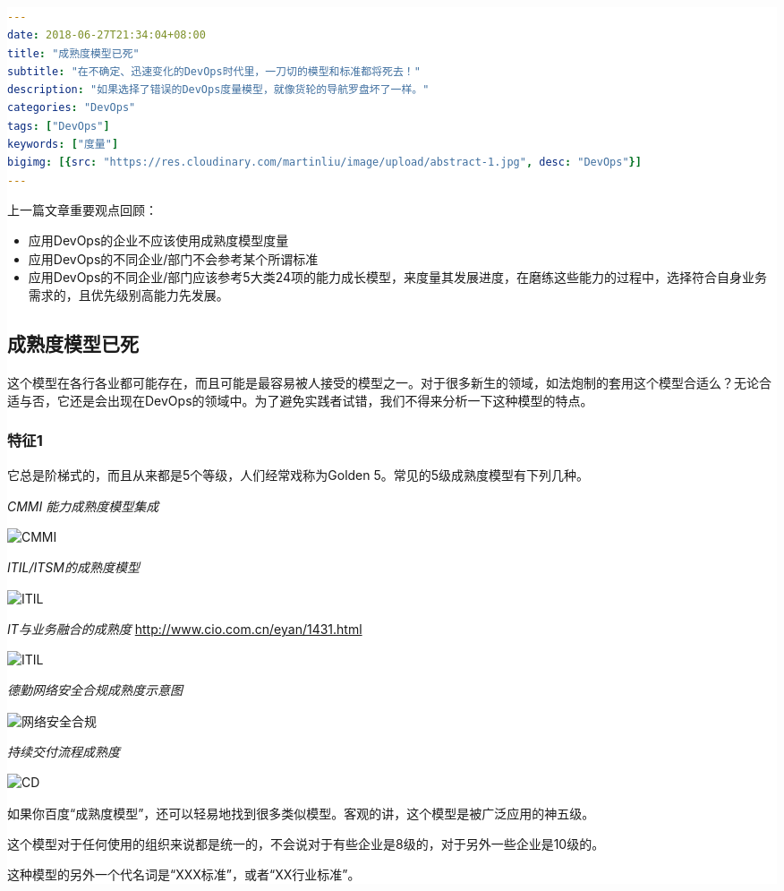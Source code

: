 ```yaml
---
date: 2018-06-27T21:34:04+08:00
title: "成熟度模型已死"
subtitle: "在不确定、迅速变化的DevOps时代里，一刀切的模型和标准都将死去！"
description: "如果选择了错误的DevOps度量模型，就像货轮的导航罗盘坏了一样。"
categories: "DevOps"
tags: ["DevOps"]
keywords: ["度量"]
bigimg: [{src: "https://res.cloudinary.com/martinliu/image/upload/abstract-1.jpg", desc: "DevOps"}]
---
```


上一篇文章重要观点回顾：

* 应用DevOps的企业不应该使用成熟度模型度量
* 应用DevOps的不同企业/部门不会参考某个所谓标准
* 应用DevOps的不同企业/部门应该参考5大类24项的能力成长模型，来度量其发展进度，在磨练这些能力的过程中，选择符合自身业务需求的，且优先级别高能力先发展。

## 成熟度模型已死

这个模型在各行各业都可能存在，而且可能是最容易被人接受的模型之一。对于很多新生的领域，如法炮制的套用这个模型合适么？无论合适与否，它还是会出现在DevOps的领域中。为了避免实践者试错，我们不得来分析一下这种模型的特点。

### 特征1

它总是阶梯式的，而且从来都是5个等级，人们经常戏称为Golden 5。常见的5级成熟度模型有下列几种。

*CMMI 能力成熟度模型集成*

![CMMI](https://pic.baike.soso.com/p/20131203/20131203141932-427475281.jpg)

*ITIL/ITSM的成熟度模型*

![ITIL](http://www.jp1.cn/image/h1/2_200644102151993.jpg)


*IT与业务融合的成熟度* http://www.cio.com.cn/eyan/1431.html

![ITIL](http://www.cio.com.cn/source/attachments/image/20120417/20120417164221_20236.jpg)

*德勤网络安全合规成熟度示意图*

![网络安全合规](https://www2.deloitte.com/content/dam/Deloitte/cn/Images/inline_images/serv-risk/cn-ra-cyberrisk-compliance-model-3.jpg/_jcr_content/renditions/cq5dam.web.700.350.desktop.jpeg)

*持续交付流程成熟度*

![CD](http://www.ibm.com/developerworks/cn/rational/1402_zhaojing_urbancode1/image011.jpg)


如果你百度“成熟度模型”，还可以轻易地找到很多类似模型。客观的讲，这个模型是被广泛应用的神五级。

这个模型对于任何使用的组织来说都是统一的，不会说对于有些企业是8级的，对于另外一些企业是10级的。

这种模型的另外一个代名词是“XXX标准”，或者“XX行业标准”。
